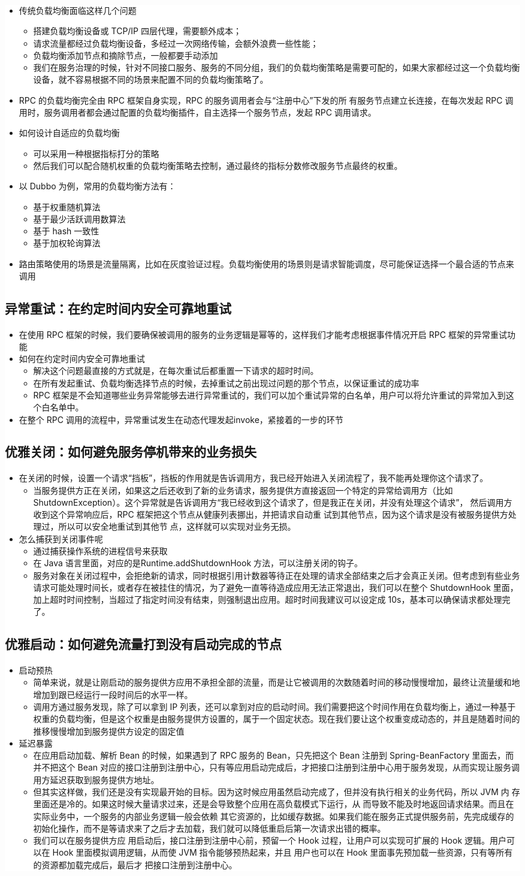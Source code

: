 - 传统负载均衡面临这样几个问题
  - 搭建负载均衡设备或 TCP/IP 四层代理，需要额外成本；
  - 请求流量都经过负载均衡设备，多经过一次网络传输，会额外浪费一些性能；
  - 负载均衡添加节点和摘除节点，一般都要手动添加
  - 我们在服务治理的时候，针对不同接口服务、服务的不同分组，我们的负载均衡策略是需要可配的，如果大家都经过这一个负载均衡设备，就不容易根据不同的场景来配置不同的负载均衡策略了。

- RPC 的负载均衡完全由 RPC 框架自身实现，RPC 的服务调用者会与“注册中心”下发的所 有服务节点建立长连接，在每次发起 RPC 调用时，服务调用者都会通过配置的负载均衡插件，自主选择一个服务节点，发起 RPC 调用请求。
- 如何设计自适应的负载均衡
  - 可以采用一种根据指标打分的策略
  - 然后我们可以配合随机权重的负载均衡策略去控制，通过最终的指标分数修改服务节点最终的权重。

- 以 Dubbo 为例，常用的负载均衡方法有：
  - 基于权重随机算法
  - 基于最少活跃调用数算法
  - 基于 hash 一致性
  - 基于加权轮询算法
- 路由策略使用的场景是流量隔离，比如在灰度验证过程。负载均衡使用的场景则是请求智能调度，尽可能保证选择一个最合适的节点来调用





## **异常重试：在约定时间内安全可靠地重试**

- 在使用 RPC 框架的时候，我们要确保被调用的服务的业务逻辑是幂等的，这样我们才能考虑根据事件情况开启 RPC 框架的异常重试功能
- 如何在约定时间内安全可靠地重试
  - 解决这个问题最直接的方式就是，在每次重试后都重置一下请求的超时时间。
  - 在所有发起重试、负载均衡选择节点的时候，去掉重试之前出现过问题的那个节点，以保证重试的成功率
  - RPC 框架是不会知道哪些业务异常能够去进行异常重试的，我们可以加个重试异常的白名单，用户可以将允许重试的异常加入到这个白名单中。
- 在整个 RPC 调用的流程中，异常重试发生在动态代理发起invoke，紧接着的一步的环节





## **优雅关闭：如何避免服务停机带来的业务损失**

- 在关闭的时候，设置一个请求“挡板”，挡板的作用就是告诉调用方，我已经开始进入关闭流程了，我不能再处理你这个请求了。 	
  - 当服务提供方正在关闭，如果这之后还收到了新的业务请求，服务提供方直接返回一个特定的异常给调用方（比如 ShutdownException）。这个异常就是告诉调用方“我已经收到这个请求了，但是我正在关闭，并没有处理这个请求”， 然后调用方收到这个异常响应后，RPC 框架把这个节点从健康列表挪出，并把请求自动重 试到其他节点，因为这个请求是没有被服务提供方处理过，所以可以安全地重试到其他节 点，这样就可以实现对业务无损。
- 怎么捕获到关闭事件呢
  - 通过捕获操作系统的进程信号来获取
  - 在 Java 语言里面，对应的是Runtime.addShutdownHook 方法，可以注册关闭的钩子。
  - 服务对象在关闭过程中，会拒绝新的请求，同时根据引用计数器等待正在处理的请求全部结束之后才会真正关闭。但考虑到有些业务请求可能处理时间长，或者存在被挂住的情况，为了避免一直等待造成应用无法正常退出，我们可以在整个 ShutdownHook 里面，加上超时时间控制，当超过了指定时间没有结束，则强制退出应用。超时时间我建议可以设定成 10s，基本可以确保请求都处理完了。







## **优雅启动：如何避免流量打到没有启动完成的节点**

- 启动预热
  - 简单来说，就是让刚启动的服务提供方应用不承担全部的流量，而是让它被调用的次数随着时间的移动慢慢增加，最终让流量缓和地增加到跟已经运行一段时间后的水平一样。
  - 调用方通过服务发现，除了可以拿到 IP 列表，还可以拿到对应的启动时间。我们需要把这个时间作用在负载均衡上，通过一种基于权重的负载均衡，但是这个权重是由服务提供方设置的，属于一个固定状态。现在我们要让这个权重变成动态的，并且是随着时间的推移慢慢增加到服务提供方设定的固定值
- 延迟暴露
  - 在应用启动加载、解析 Bean 的时候，如果遇到了 RPC 服务的 Bean，只先把这个 Bean 注册到 Spring-BeanFactory 里面去，而并不把这个 Bean 对应的接口注册到注册中心，只有等应用启动完成后，才把接口注册到注册中心用于服务发现，从而实现让服务调用方延迟获取到服务提供方地址。
  - 但其实这样做，我们还是没有实现最开始的目标。因为这时候应用虽然启动完成了，但并没有执行相关的业务代码，所以 JVM 内 存里面还是冷的。如果这时候大量请求过来，还是会导致整个应用在高负载模式下运行，从 而导致不能及时地返回请求结果。而且在实际业务中，一个服务的内部业务逻辑一般会依赖 其它资源的，比如缓存数据。如果我们能在服务正式提供服务前，先完成缓存的初始化操作，而不是等请求来了之后才去加载，我们就可以降低重启后第一次请求出错的概率。 
  - 我们可以在服务提供方应 用启动后，接口注册到注册中心前，预留一个 Hook 过程，让用户可以实现可扩展的 Hook 逻辑。用户可以在 Hook 里面模拟调用逻辑，从而使 JVM 指令能够预热起来，并且 用户也可以在 Hook 里面事先预加载一些资源，只有等所有的资源都加载完成后，最后才 把接口注册到注册中心。
